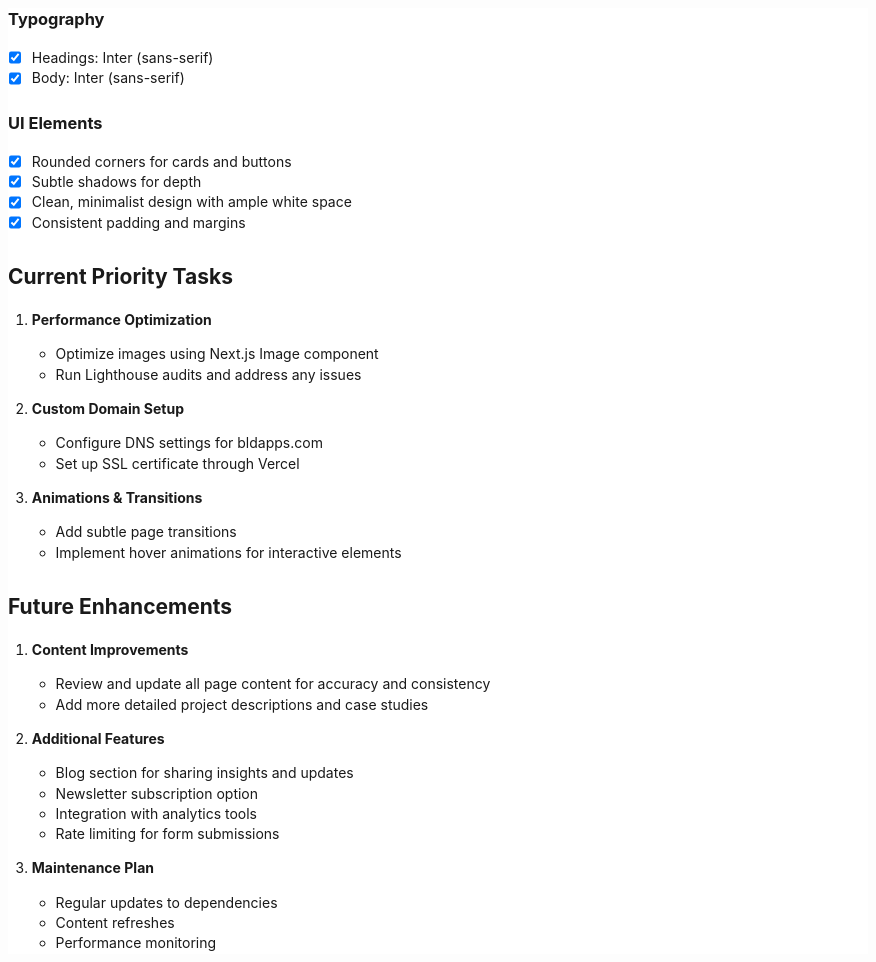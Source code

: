 ### Typography
- [x] Headings: Inter (sans-serif)
- [x] Body: Inter (sans-serif)

### UI Elements
- [x] Rounded corners for cards and buttons
- [x] Subtle shadows for depth
- [x] Clean, minimalist design with ample white space
- [x] Consistent padding and margins

## Current Priority Tasks

1. **Performance Optimization**
   - Optimize images using Next.js Image component
   - Run Lighthouse audits and address any issues

2. **Custom Domain Setup**
   - Configure DNS settings for bldapps.com
   - Set up SSL certificate through Vercel

3. **Animations & Transitions**
   - Add subtle page transitions
   - Implement hover animations for interactive elements

## Future Enhancements

1. **Content Improvements**
   - Review and update all page content for accuracy and consistency
   - Add more detailed project descriptions and case studies

2. **Additional Features**
   - Blog section for sharing insights and updates
   - Newsletter subscription option
   - Integration with analytics tools
   - Rate limiting for form submissions

3. **Maintenance Plan**
   - Regular updates to dependencies
   - Content refreshes
   - Performance monitoring 